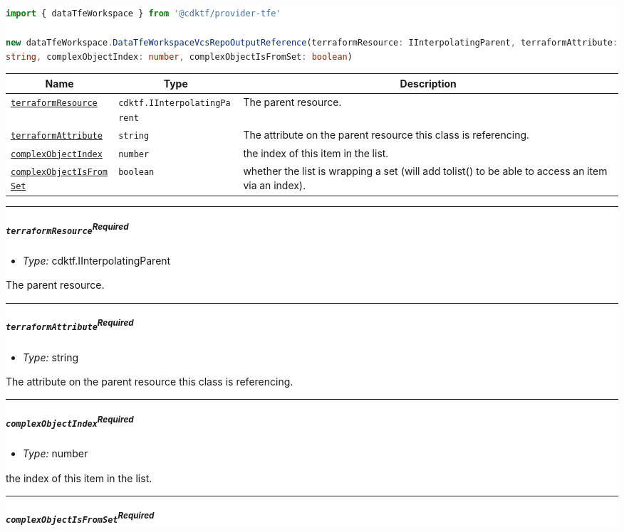 ```typescript
import { dataTfeWorkspace } from '@cdktf/provider-tfe'

new dataTfeWorkspace.DataTfeWorkspaceVcsRepoOutputReference(terraformResource: IInterpolatingParent, terraformAttribute: string, complexObjectIndex: number, complexObjectIsFromSet: boolean)
```

| **Name** | **Type** | **Description** |
| --- | --- | --- |
| <code><a href="#@cdktf/provider-tfe.dataTfeWorkspace.DataTfeWorkspaceVcsRepoOutputReference.Initializer.parameter.terraformResource">terraformResource</a></code> | <code>cdktf.IInterpolatingParent</code> | The parent resource. |
| <code><a href="#@cdktf/provider-tfe.dataTfeWorkspace.DataTfeWorkspaceVcsRepoOutputReference.Initializer.parameter.terraformAttribute">terraformAttribute</a></code> | <code>string</code> | The attribute on the parent resource this class is referencing. |
| <code><a href="#@cdktf/provider-tfe.dataTfeWorkspace.DataTfeWorkspaceVcsRepoOutputReference.Initializer.parameter.complexObjectIndex">complexObjectIndex</a></code> | <code>number</code> | the index of this item in the list. |
| <code><a href="#@cdktf/provider-tfe.dataTfeWorkspace.DataTfeWorkspaceVcsRepoOutputReference.Initializer.parameter.complexObjectIsFromSet">complexObjectIsFromSet</a></code> | <code>boolean</code> | whether the list is wrapping a set (will add tolist() to be able to access an item via an index). |

---

##### `terraformResource`<sup>Required</sup> <a name="terraformResource" id="@cdktf/provider-tfe.dataTfeWorkspace.DataTfeWorkspaceVcsRepoOutputReference.Initializer.parameter.terraformResource"></a>

- *Type:* cdktf.IInterpolatingParent

The parent resource.

---

##### `terraformAttribute`<sup>Required</sup> <a name="terraformAttribute" id="@cdktf/provider-tfe.dataTfeWorkspace.DataTfeWorkspaceVcsRepoOutputReference.Initializer.parameter.terraformAttribute"></a>

- *Type:* string

The attribute on the parent resource this class is referencing.

---

##### `complexObjectIndex`<sup>Required</sup> <a name="complexObjectIndex" id="@cdktf/provider-tfe.dataTfeWorkspace.DataTfeWorkspaceVcsRepoOutputReference.Initializer.parameter.complexObjectIndex"></a>

- *Type:* number

the index of this item in the list.

---

##### `complexObjectIsFromSet`<sup>Required</sup> <a name="complexObjectIsFromSet" id="@cdktf/provider-tfe.dataTfeWorkspace.DataTfeWorkspaceVcsRepoOutputReference.Initializer.parameter.complexObjectIsFromSet"></a>
